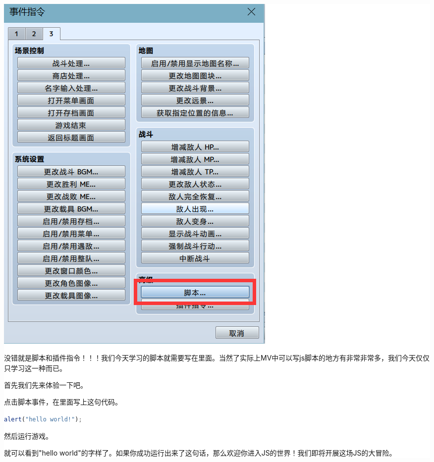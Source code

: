 


![image-20211027231428381](img\image-20211027231428381.png)

   

没错就是脚本和插件指令！！！我们今天学习的脚本就需要写在里面。当然了实际上MV中可以写js脚本的地方有非常非常多，我们今天仅仅只学习这一种而已。

首先我们先来体验一下吧。

点击脚本事件，在里面写上这句代码。

```js
alert("hello world!");
```

然后运行游戏。

就可以看到"hello world"的字样了。如果你成功运行出来了这句话，那么欢迎你进入JS的世界！我们即将开展这场JS的大冒险。


